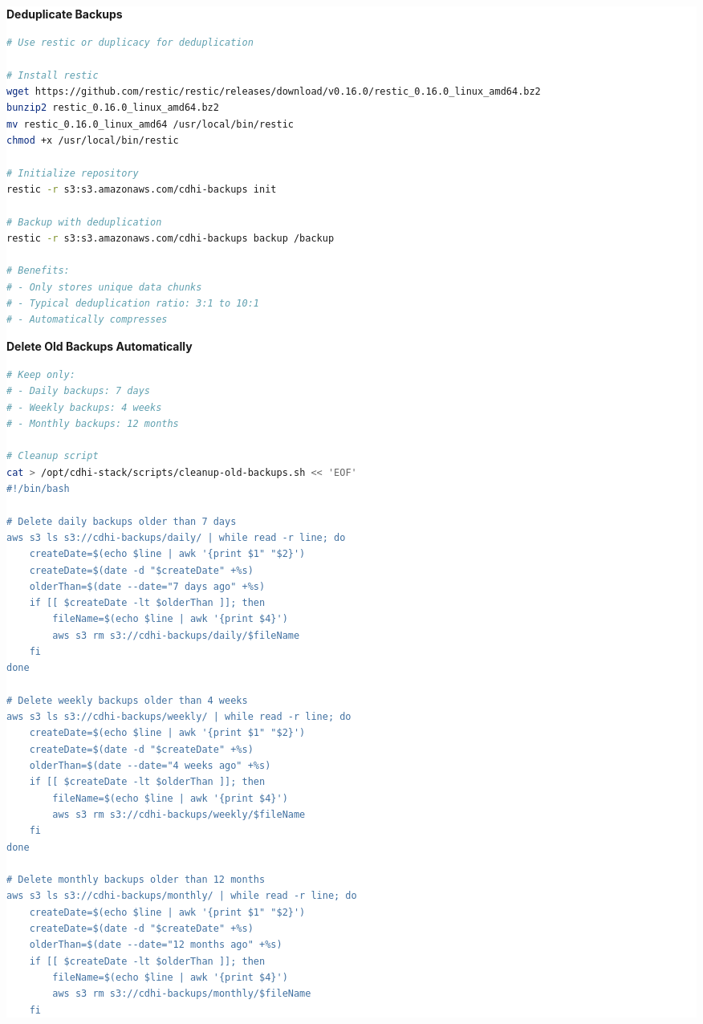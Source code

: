 
**Deduplicate Backups**
```bash
# Use restic or duplicacy for deduplication

# Install restic
wget https://github.com/restic/restic/releases/download/v0.16.0/restic_0.16.0_linux_amd64.bz2
bunzip2 restic_0.16.0_linux_amd64.bz2
mv restic_0.16.0_linux_amd64 /usr/local/bin/restic
chmod +x /usr/local/bin/restic

# Initialize repository
restic -r s3:s3.amazonaws.com/cdhi-backups init

# Backup with deduplication
restic -r s3:s3.amazonaws.com/cdhi-backups backup /backup

# Benefits:
# - Only stores unique data chunks
# - Typical deduplication ratio: 3:1 to 10:1
# - Automatically compresses
```

**Delete Old Backups Automatically**
```bash
# Keep only:
# - Daily backups: 7 days
# - Weekly backups: 4 weeks
# - Monthly backups: 12 months

# Cleanup script
cat > /opt/cdhi-stack/scripts/cleanup-old-backups.sh << 'EOF'
#!/bin/bash

# Delete daily backups older than 7 days
aws s3 ls s3://cdhi-backups/daily/ | while read -r line; do
    createDate=$(echo $line | awk '{print $1" "$2}')
    createDate=$(date -d "$createDate" +%s)
    olderThan=$(date --date="7 days ago" +%s)
    if [[ $createDate -lt $olderThan ]]; then
        fileName=$(echo $line | awk '{print $4}')
        aws s3 rm s3://cdhi-backups/daily/$fileName
    fi
done

# Delete weekly backups older than 4 weeks
aws s3 ls s3://cdhi-backups/weekly/ | while read -r line; do
    createDate=$(echo $line | awk '{print $1" "$2}')
    createDate=$(date -d "$createDate" +%s)
    olderThan=$(date --date="4 weeks ago" +%s)
    if [[ $createDate -lt $olderThan ]]; then
        fileName=$(echo $line | awk '{print $4}')
        aws s3 rm s3://cdhi-backups/weekly/$fileName
    fi
done

# Delete monthly backups older than 12 months
aws s3 ls s3://cdhi-backups/monthly/ | while read -r line; do
    createDate=$(echo $line | awk '{print $1" "$2}')
    createDate=$(date -d "$createDate" +%s)
    olderThan=$(date --date="12 months ago" +%s)
    if [[ $createDate -lt $olderThan ]]; then
        fileName=$(echo $line | awk '{print $4}')
        aws s3 rm s3://cdhi-backups/monthly/$fileName
    fi
```
